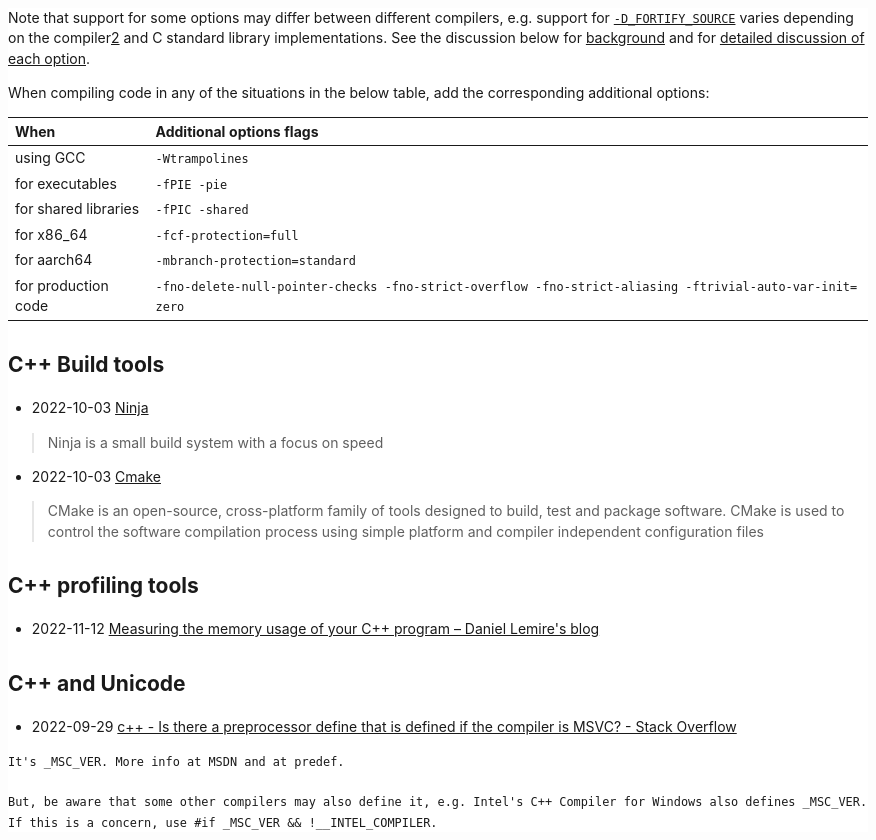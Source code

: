 Note that support for some options may differ between different compilers, e.g. support for [`-D_FORTIFY_SOURCE`](https://best.openssf.org/Compiler-Hardening-Guides/Compiler-Options-Hardening-Guide-for-C-and-C++.html#-D_FORTIFY_SOURCE=3) varies depending on the compiler[2](https://best.openssf.org/Compiler-Hardening-Guides/Compiler-Options-Hardening-Guide-for-C-and-C++.html#fn:Guelton20) and C standard library implementations. See the discussion below for [background](https://best.openssf.org/Compiler-Hardening-Guides/Compiler-Options-Hardening-Guide-for-C-and-C++.html#background) and for [detailed discussion of each option](https://best.openssf.org/Compiler-Hardening-Guides/Compiler-Options-Hardening-Guide-for-C-and-C++.html#recommended-compiler-options).

When compiling code in any of the situations in the below table, add the corresponding additional options:

| When                 | Additional options flags                                     |
| :------------------- | :----------------------------------------------------------- |
| using GCC            | `-Wtrampolines`                                              |
| for executables      | `-fPIE -pie`                                                 |
| for shared libraries | `-fPIC -shared`                                              |
| for x86_64           | `-fcf-protection=full`                                       |
| for aarch64          | `-mbranch-protection=standard`                               |
| for production code  | `-fno-delete-null-pointer-checks -fno-strict-overflow -fno-strict-aliasing -ftrivial-auto-var-init=zero` |







## C++ Build tools

- 2022-10-03 [Ninja](https://ninja-build.org/)
> Ninja is a small build system with a focus on speed
- 2022-10-03 [Cmake](https://cmake.org/)
> CMake is an open-source, cross-platform family of tools designed to build, test and package software. CMake is used to control the software compilation process using simple platform and compiler independent configuration files

## C++ profiling tools
- 2022-11-12 [Measuring the memory usage of your C++ program – Daniel Lemire's blog](https://lemire.me/blog/2022/11/10/measuring-the-memory-usage-of-your-c-program/)


## C++ and Unicode
- 2022-09-29 [c++ - Is there a preprocessor define that is defined if the compiler is MSVC? - Stack Overflow](https://stackoverflow.com/questions/5850358/is-there-a-preprocessor-define-that-is-defined-if-the-compiler-is-msvc)
```
It's _MSC_VER. More info at MSDN and at predef.

But, be aware that some other compilers may also define it, e.g. Intel's C++ Compiler for Windows also defines _MSC_VER. If this is a concern, use #if _MSC_VER && !__INTEL_COMPILER.
```
